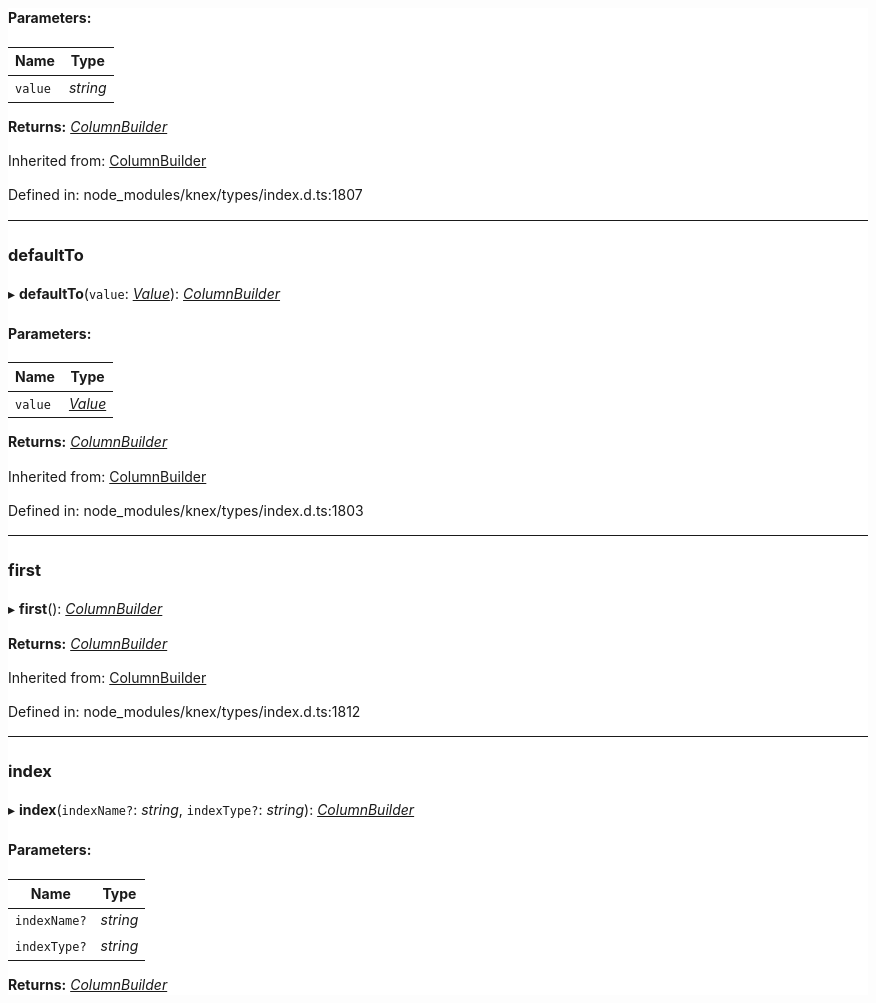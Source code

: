 #### Parameters:

Name | Type |
------ | ------ |
`value` | *string* |

**Returns:** [*ColumnBuilder*](knex.knex.columnbuilder.md)

Inherited from: [ColumnBuilder](knex.knex.columnbuilder.md)

Defined in: node_modules/knex/types/index.d.ts:1807

___

### defaultTo

▸ **defaultTo**(`value`: [*Value*](../modules/knex.knex-1.md#value)): [*ColumnBuilder*](knex.knex.columnbuilder.md)

#### Parameters:

Name | Type |
------ | ------ |
`value` | [*Value*](../modules/knex.knex-1.md#value) |

**Returns:** [*ColumnBuilder*](knex.knex.columnbuilder.md)

Inherited from: [ColumnBuilder](knex.knex.columnbuilder.md)

Defined in: node_modules/knex/types/index.d.ts:1803

___

### first

▸ **first**(): [*ColumnBuilder*](knex.knex.columnbuilder.md)

**Returns:** [*ColumnBuilder*](knex.knex.columnbuilder.md)

Inherited from: [ColumnBuilder](knex.knex.columnbuilder.md)

Defined in: node_modules/knex/types/index.d.ts:1812

___

### index

▸ **index**(`indexName?`: *string*, `indexType?`: *string*): [*ColumnBuilder*](knex.knex.columnbuilder.md)

#### Parameters:

Name | Type |
------ | ------ |
`indexName?` | *string* |
`indexType?` | *string* |

**Returns:** [*ColumnBuilder*](knex.knex.columnbuilder.md)
